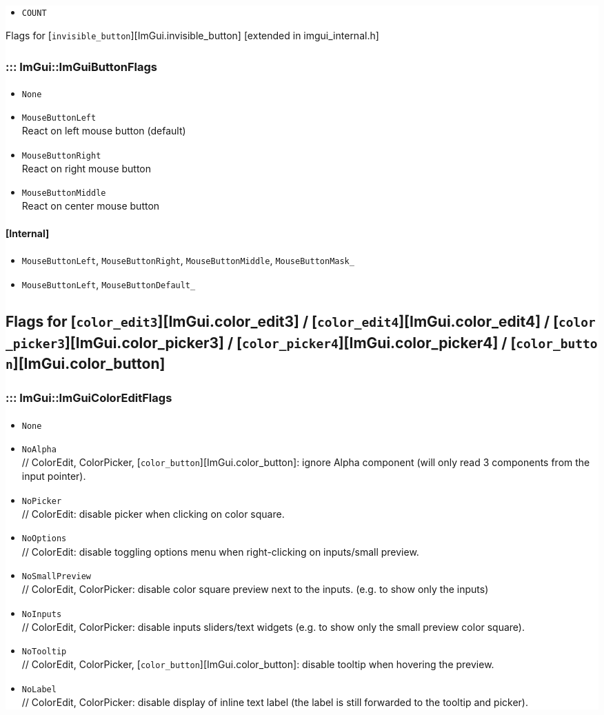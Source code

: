 - `COUNT`  

Flags for [`invisible_button`][ImGui.invisible_button] [extended in imgui_internal.h]  

### ::: ImGui::ImGuiButtonFlags

- `None`  

- `MouseButtonLeft`  
 React on left mouse button (default)  

- `MouseButtonRight`  
 React on right mouse button  

- `MouseButtonMiddle`  
 React on center mouse button  

#### [Internal]  

- `MouseButtonLeft`, `MouseButtonRight`, `MouseButtonMiddle`, `MouseButtonMask_`  

- `MouseButtonLeft`, `MouseButtonDefault_`  

## Flags for [`color_edit3`][ImGui.color_edit3] / [`color_edit4`][ImGui.color_edit4] / [`color_picker3`][ImGui.color_picker3] / [`color_picker4`][ImGui.color_picker4] / [`color_button`][ImGui.color_button]  

### ::: ImGui::ImGuiColorEditFlags

- `None`  

- `NoAlpha`  
              // ColorEdit, ColorPicker, [`color_button`][ImGui.color_button]: ignore Alpha component (will only read 3 components from the input pointer).

- `NoPicker`  
              // ColorEdit: disable picker when clicking on color square.

- `NoOptions`  
              // ColorEdit: disable toggling options menu when right-clicking on inputs/small preview.

- `NoSmallPreview`  
              // ColorEdit, ColorPicker: disable color square preview next to the inputs. (e.g. to show only the inputs)

- `NoInputs`  
              // ColorEdit, ColorPicker: disable inputs sliders/text widgets (e.g. to show only the small preview color square).

- `NoTooltip`  
              // ColorEdit, ColorPicker, [`color_button`][ImGui.color_button]: disable tooltip when hovering the preview.

- `NoLabel`  
              // ColorEdit, ColorPicker: disable display of inline text label (the label is still forwarded to the tooltip and picker).
